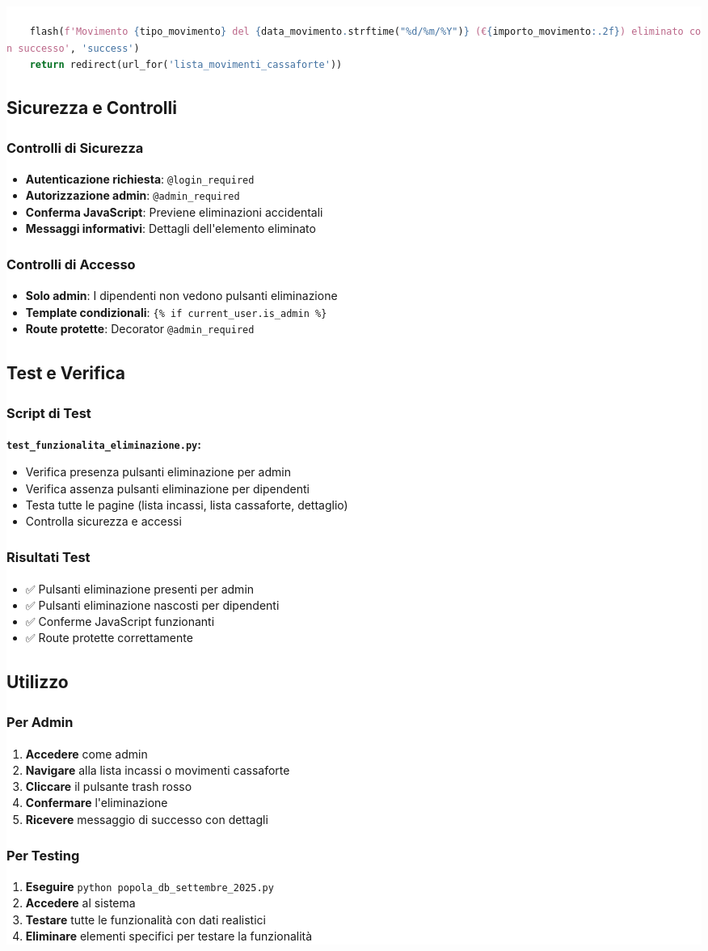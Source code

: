 ```python
    
    flash(f'Movimento {tipo_movimento} del {data_movimento.strftime("%d/%m/%Y")} (€{importo_movimento:.2f}) eliminato con successo', 'success')
    return redirect(url_for('lista_movimenti_cassaforte'))
```

## Sicurezza e Controlli

### Controlli di Sicurezza
- **Autenticazione richiesta**: `@login_required`
- **Autorizzazione admin**: `@admin_required`
- **Conferma JavaScript**: Previene eliminazioni accidentali
- **Messaggi informativi**: Dettagli dell'elemento eliminato

### Controlli di Accesso
- **Solo admin**: I dipendenti non vedono pulsanti eliminazione
- **Template condizionali**: `{% if current_user.is_admin %}`
- **Route protette**: Decorator `@admin_required`

## Test e Verifica

### Script di Test
**`test_funzionalita_eliminazione.py`:**
- Verifica presenza pulsanti eliminazione per admin
- Verifica assenza pulsanti eliminazione per dipendenti
- Testa tutte le pagine (lista incassi, lista cassaforte, dettaglio)
- Controlla sicurezza e accessi

### Risultati Test
- ✅ Pulsanti eliminazione presenti per admin
- ✅ Pulsanti eliminazione nascosti per dipendenti
- ✅ Conferme JavaScript funzionanti
- ✅ Route protette correttamente

## Utilizzo

### Per Admin
1. **Accedere** come admin
2. **Navigare** alla lista incassi o movimenti cassaforte
3. **Cliccare** il pulsante trash rosso
4. **Confermare** l'eliminazione
5. **Ricevere** messaggio di successo con dettagli

### Per Testing
1. **Eseguire** `python popola_db_settembre_2025.py`
2. **Accedere** al sistema
3. **Testare** tutte le funzionalità con dati realistici
4. **Eliminare** elementi specifici per testare la funzionalità
